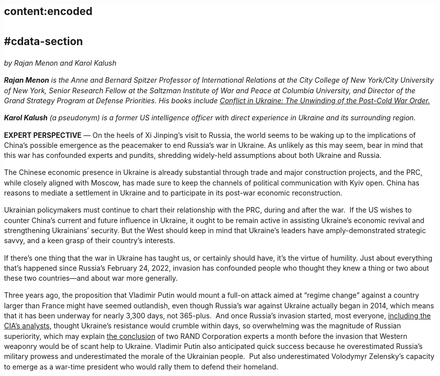 ## content:encoded
## #cdata-section

<p><em>by Rajan Menon and Karol Kalush</em></p>



<p><em><strong>Rajan Menon</strong> is the Anne and Bernard Spitzer Professor of International Relations at the City College of New York/City University of New York, Senior Research Fellow at the Saltzman Institute of War and Peace at Columbia University, and Director of the Grand Strategy Program at Defense Priorities. His books include <a href="https://amzn.to/3zrlMUp">Conflict in Ukraine: The Unwinding of the Post-Cold War Order.</a></em></p>



<p><em><strong>Karol Kalush</strong> (a pseudonym) is a former US intelligence officer with direct experience in Ukraine and its surrounding region.</em></p>



<p><strong>EXPERT PERSPECTIVE</strong> &#8212; On the heels of Xi Jinping’s visit to Russia, the world seems to be waking up to the implications of China’s possible emergence as the peacemaker to end Russia’s war in Ukraine. As unlikely as this may seem, bear in mind that this war has confounded experts and pundits, shredding widely-held assumptions about both Ukraine and Russia.</p>



<p>The Chinese economic presence in Ukraine is already substantial through trade and major construction projects, and the PRC, while closely aligned with Moscow, has made sure to keep the channels of political communication with Kyiv open. China has reasons to mediate a settlement in Ukraine and to participate in its post-war economic reconstruction.</p>



<p>Ukrainian policymakers must continue to chart their relationship with the PRC, during and after the war.&nbsp; If the US wishes to counter China’s current and future influence in Ukraine, it ought to be remain active in assisting Ukraine’s economic revival and strengthening Ukrainians’ security. But the West should keep in mind that Ukraine’s leaders have amply-demonstrated strategic savvy, and a keen grasp of their country’s interests.</p>



<p>If there’s one thing that the war in Ukraine has taught us, or certainly should have, it’s the virtue of humility. Just about everything that’s happened since Russia’s February 24, 2022, invasion has confounded people who thought they knew a thing or two about these two countries—and about war more generally.</p>



<p>Three years ago, the proposition that Vladimir Putin would mount a full-on attack aimed at “regime change” against a country larger than France might have seemed outlandish, even though Russia’s war against Ukraine actually began in 2014, which means that it has been underway for nearly 3,300 days, not 365-plus.&nbsp; And once Russia’s invasion started, most everyone, <a href="https://theintercept.com/2022/10/05/russia-ukraine-putin-cia/">including the CIA&#8217;s analysts</a>, thought Ukraine’s resistance would crumble within days, so overwhelming was the magnitude of Russian superiority, which may explain <a href="https://foreignpolicy.com/2022/01/21/weapons-ukraine-russia-invasion-military/">the conclusion</a> of two RAND Corporation experts a month before the invasion that Western weaponry would be of scant help to Ukraine. Vladimir Putin also anticipated quick success because he overestimated Russia’s military prowess and underestimated the morale of the Ukrainian people.&nbsp; Put also underestimated Volodymyr Zelensky’s capacity to emerge as a war-time president who would rally them to defend their homeland.&nbsp;</p>
